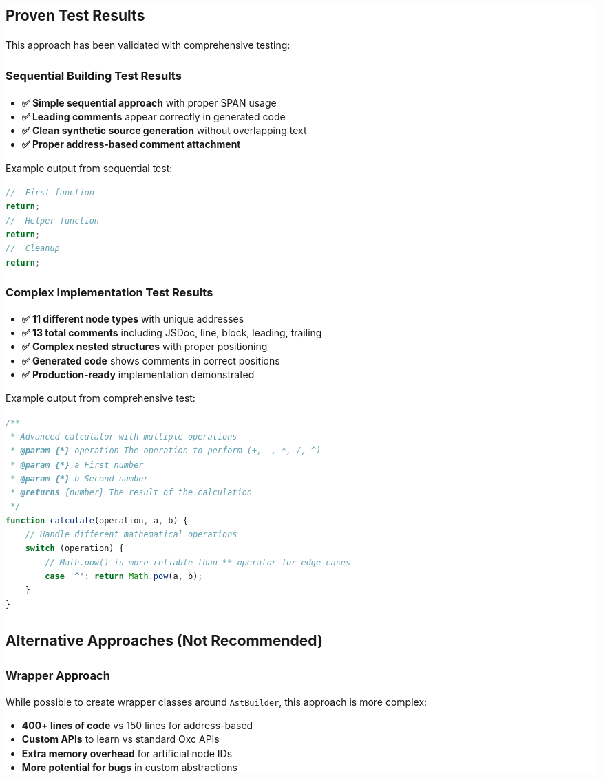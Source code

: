 ## Proven Test Results

This approach has been validated with comprehensive testing:

### Sequential Building Test Results

- **✅ Simple sequential approach** with proper SPAN usage
- **✅ Leading comments** appear correctly in generated code
- **✅ Clean synthetic source generation** without overlapping text
- **✅ Proper address-based comment attachment**

Example output from sequential test:
```javascript
//  First function
return;
//  Helper function  
return;
//  Cleanup
return;
```

### Complex Implementation Test Results

- **✅ 11 different node types** with unique addresses
- **✅ 13 total comments** including JSDoc, line, block, leading, trailing
- **✅ Complex nested structures** with proper positioning
- **✅ Generated code** shows comments in correct positions
- **✅ Production-ready** implementation demonstrated

Example output from comprehensive test:
```javascript
/**
 * Advanced calculator with multiple operations
 * @param {*} operation The operation to perform (+, -, *, /, ^)
 * @param {*} a First number
 * @param {*} b Second number
 * @returns {number} The result of the calculation
 */
function calculate(operation, a, b) {
    // Handle different mathematical operations
    switch (operation) {
        // Math.pow() is more reliable than ** operator for edge cases
        case '^': return Math.pow(a, b);
    }
}
```

## Alternative Approaches (Not Recommended)

### Wrapper Approach
While possible to create wrapper classes around `AstBuilder`, this approach is more complex:
- **400+ lines of code** vs 150 lines for address-based
- **Custom APIs** to learn vs standard Oxc APIs
- **Extra memory overhead** for artificial node IDs
- **More potential for bugs** in custom abstractions
